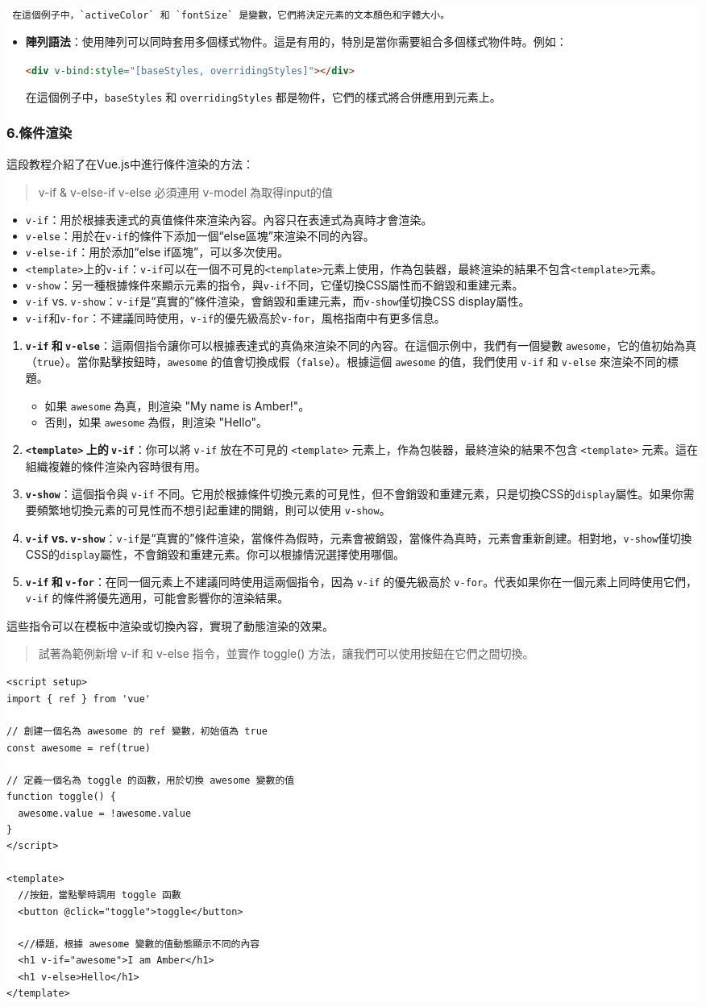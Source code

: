      在這個例子中，`activeColor` 和 `fontSize` 是變數，它們將決定元素的文本顏色和字體大小。

   - **陣列語法**：使用陣列可以同時套用多個樣式物件。這是有用的，特別是當你需要組合多個樣式物件時。例如：

     ```html
     <div v-bind:style="[baseStyles, overridingStyles]"></div>
     ```

     在這個例子中，`baseStyles` 和 `overridingStyles` 都是物件，它們的樣式將合併應用到元素上。

### 6.條件渲染
這段教程介紹了在Vue.js中進行條件渲染的方法：
>v-if & v-else-if v-else 必須連用
>v-model 為取得input的值
- `v-if`：用於根據表達式的真值條件來渲染內容。內容只在表達式為真時才會渲染。
- `v-else`：用於在`v-if`的條件下添加一個“else區塊”來渲染不同的內容。
- `v-else-if`：用於添加“else if區塊”，可以多次使用。
- `<template>`上的`v-if`：`v-if`可以在一個不可見的`<template>`元素上使用，作為包裝器，最終渲染的結果不包含`<template>`元素。
- `v-show`：另一種根據條件來顯示元素的指令，與`v-if`不同，它僅切換CSS屬性而不銷毀和重建元素。
- `v-if` vs. `v-show`：`v-if`是“真實的”條件渲染，會銷毀和重建元素，而`v-show`僅切換CSS display屬性。
- `v-if`和`v-for`：不建議同時使用，`v-if`的優先級高於`v-for`，風格指南中有更多信息。

1. **`v-if` 和 `v-else`**：這兩個指令讓你可以根據表達式的真偽來渲染不同的內容。在這個示例中，我們有一個變數 `awesome`，它的值初始為真（`true`）。當你點擊按鈕時，`awesome` 的值會切換成假（`false`）。根據這個 `awesome` 的值，我們使用 `v-if` 和 `v-else` 來渲染不同的標題。

   - 如果 `awesome` 為真，則渲染 "My name is Amber!"。
   - 否則，如果 `awesome` 為假，則渲染 "Hello"。

2. **`<template>` 上的 `v-if`**：你可以將 `v-if` 放在不可見的 `<template>` 元素上，作為包裝器，最終渲染的結果不包含 `<template>` 元素。這在組織複雜的條件渲染內容時很有用。

3. **`v-show`**：這個指令與 `v-if` 不同。它用於根據條件切換元素的可見性，但不會銷毀和重建元素，只是切換CSS的`display`屬性。如果你需要頻繁地切換元素的可見性而不想引起重建的開銷，則可以使用 `v-show`。

4. **`v-if` vs. `v-show`**：`v-if`是“真實的”條件渲染，當條件為假時，元素會被銷毀，當條件為真時，元素會重新創建。相對地，`v-show`僅切換CSS的`display`屬性，不會銷毀和重建元素。你可以根據情況選擇使用哪個。

5. **`v-if` 和 `v-for`**：在同一個元素上不建議同時使用這兩個指令，因為 `v-if` 的優先級高於 `v-for`。代表如果你在一個元素上同時使用它們，`v-if` 的條件將優先適用，可能會影響你的渲染結果。

這些指令可以在模板中渲染或切換內容，實現了動態渲染的效果。

>試著為範例新增 v-if 和 v-else 指令，並實作 toggle() 方法，讓我們可以使用按鈕在它們之間切換。
```vue=
<script setup>
import { ref } from 'vue'

// 創建一個名為 awesome 的 ref 變數，初始值為 true
const awesome = ref(true)

// 定義一個名為 toggle 的函數，用於切換 awesome 變數的值
function toggle() {
  awesome.value = !awesome.value
}
</script>

<template>
  //按鈕，當點擊時調用 toggle 函數 
  <button @click="toggle">toggle</button>
  
  <//標題，根據 awesome 變數的值動態顯示不同的內容
  <h1 v-if="awesome">I am Amber</h1>
  <h1 v-else>Hello</h1>
</template>
```
